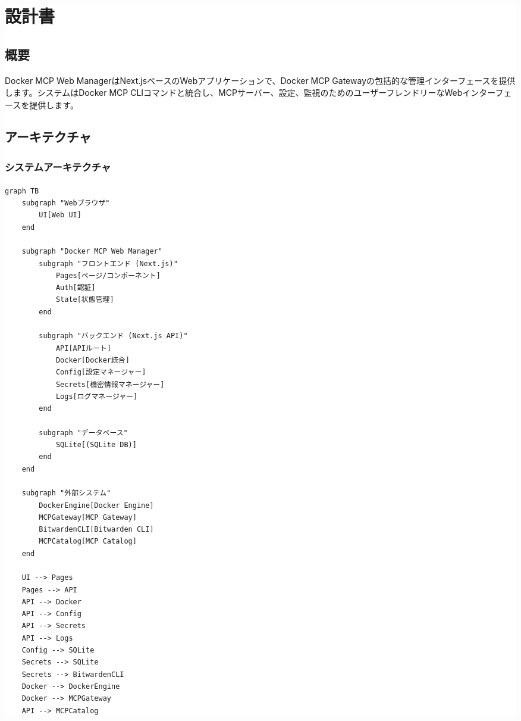 # 設計書

## 概要

Docker MCP Web ManagerはNext.jsベースのWebアプリケーションで、Docker MCP Gatewayの包括的な管理インターフェースを提供します。システムはDocker MCP CLIコマンドと統合し、MCPサーバー、設定、監視のためのユーザーフレンドリーなWebインターフェースを提供します。

## アーキテクチャ

### システムアーキテクチャ

```mermaid
graph TB
    subgraph "Webブラウザ"
        UI[Web UI]
    end
    
    subgraph "Docker MCP Web Manager"
        subgraph "フロントエンド (Next.js)"
            Pages[ページ/コンポーネント]
            Auth[認証]
            State[状態管理]
        end
        
        subgraph "バックエンド (Next.js API)"
            API[APIルート]
            Docker[Docker統合]
            Config[設定マネージャー]
            Secrets[機密情報マネージャー]
            Logs[ログマネージャー]
        end
        
        subgraph "データベース"
            SQLite[(SQLite DB)]
        end
    end
    
    subgraph "外部システム"
        DockerEngine[Docker Engine]
        MCPGateway[MCP Gateway]
        BitwardenCLI[Bitwarden CLI]
        MCPCatalog[MCP Catalog]
    end
    
    UI --> Pages
    Pages --> API
    API --> Docker
    API --> Config
    API --> Secrets
    API --> Logs
    Config --> SQLite
    Secrets --> SQLite
    Secrets --> BitwardenCLI
    Docker --> DockerEngine
    Docker --> MCPGateway
    API --> MCPCatalog
```
